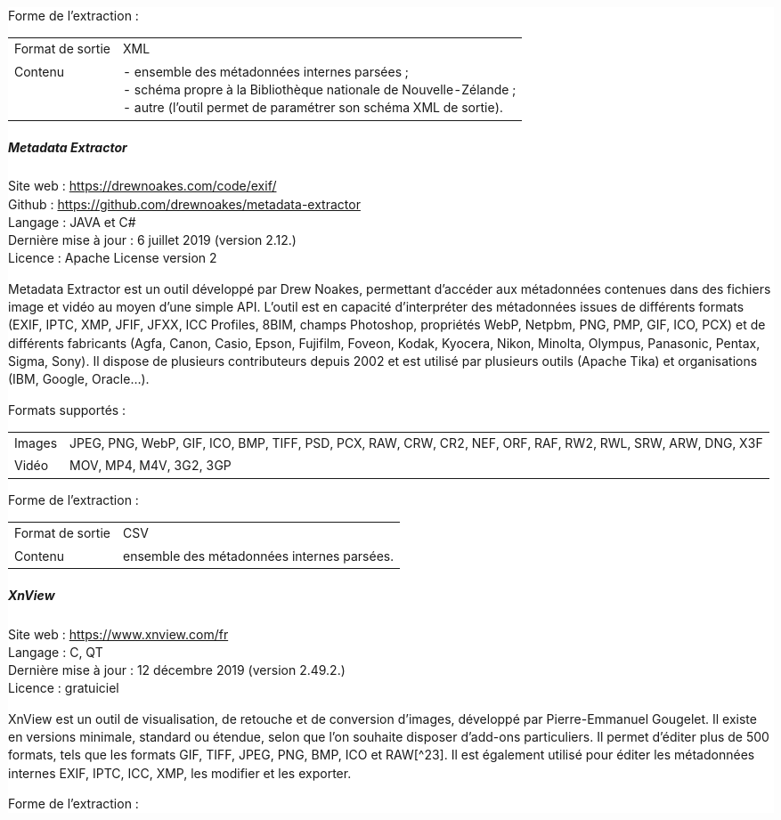 Forme de l’extraction :

|||
|:---|:---|
|Format de sortie|XML|
|Contenu|- ensemble des métadonnées internes parsées ;<br>- schéma propre à la Bibliothèque nationale de Nouvelle-Zélande ;<br>- autre (l’outil permet de paramétrer son schéma XML de sortie).|

##### Metadata Extractor

Site web : https://drewnoakes.com/code/exif/  
Github : https://github.com/drewnoakes/metadata-extractor  
Langage : JAVA et C#  
Dernière mise à jour : 6 juillet 2019 (version 2.12.)  
Licence : Apache License version 2

Metadata Extractor est un outil développé par Drew Noakes, permettant d’accéder aux métadonnées contenues dans des fichiers image et vidéo au moyen d’une simple API. L’outil est en capacité d’interpréter des métadonnées issues de différents formats (EXIF, IPTC, XMP, JFIF, JFXX, ICC Profiles, 8BIM, champs Photoshop, propriétés WebP, Netpbm, PNG, PMP, GIF, ICO, PCX) et de différents fabricants (Agfa, Canon, Casio, Epson, Fujifilm, Foveon, Kodak, Kyocera, Nikon, Minolta, Olympus, Panasonic, Pentax, Sigma, Sony). Il dispose de plusieurs contributeurs depuis 2002 et est utilisé par plusieurs outils (Apache Tika) et organisations (IBM, Google, Oracle…).

Formats supportés :

|||
|:---|:---|
|Images|JPEG, PNG, WebP, GIF, ICO, BMP, TIFF, PSD, PCX, RAW, CRW, CR2, NEF, ORF, RAF, RW2, RWL, SRW, ARW, DNG, X3F|
|Vidéo|MOV, MP4, M4V, 3G2, 3GP|

Forme de l’extraction :

|||
|:---|:---|
|Format de sortie|CSV|
|Contenu|ensemble des métadonnées internes parsées.|

##### XnView

Site web : https://www.xnview.com/fr  
Langage : C, QT  
Dernière mise à jour : 12 décembre 2019 (version 2.49.2.)  
Licence : gratuiciel

XnView est un outil de visualisation, de retouche et de conversion d’images, développé par Pierre-Emmanuel Gougelet. Il existe en versions minimale, standard ou étendue, selon que l’on souhaite disposer d’add-ons particuliers.
Il permet d’éditer plus de 500 formats, tels que les formats GIF, TIFF, JPEG, PNG, BMP, ICO et RAW[^23]. Il est également utilisé pour éditer les métadonnées internes EXIF, IPTC, ICC, XMP, les modifier et les exporter.

Forme de l’extraction :
